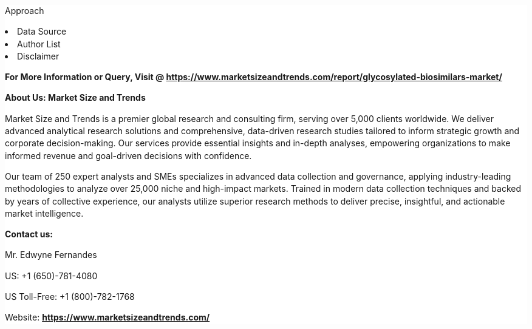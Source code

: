 Approach</li><li>Data Source</li><li>Author List</li><li>Disclaimer</li></ul></p><p><strong>For More Information or Query, Visit @ <a href="https://www.marketsizeandtrends.com/report/glycosylated-biosimilars-market/">https://www.marketsizeandtrends.com/report/glycosylated-biosimilars-market/</a></strong></p><p><strong>About Us: Market Size and Trends</strong></p><p>Market Size and Trends is a premier global research and consulting firm, serving over 5,000 clients worldwide. We deliver advanced analytical research solutions and comprehensive, data-driven research studies tailored to inform strategic growth and corporate decision-making. Our services provide essential insights and in-depth analyses, empowering organizations to make informed revenue and goal-driven decisions with confidence.</p><p>Our team of 250 expert analysts and SMEs specializes in advanced data collection and governance, applying industry-leading methodologies to analyze over 25,000 niche and high-impact markets. Trained in modern data collection techniques and backed by years of collective experience, our analysts utilize superior research methods to deliver precise, insightful, and actionable market intelligence.</p><p><strong>Contact us:</strong></p><p>Mr. Edwyne Fernandes</p><p>US: +1 (650)-781-4080</p><p>US Toll-Free: +1 (800)-782-1768</p><p>Website: <strong><a href="https://www.marketsizeandtrends.com/">https://www.marketsizeandtrends.com/</a></strong></p>
